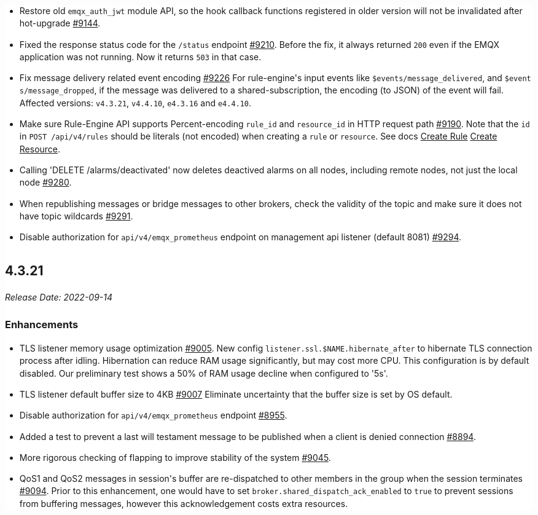 - Restore old `emqx_auth_jwt` module API, so the hook callback functions registered in older version will not be invalidated after hot-upgrade [#9144](https://github.com/emqx/emqx/pull/9144).

- Fixed the response status code for the `/status` endpoint [#9210](https://github.com/emqx/emqx/pull/9210).
  Before the fix, it always returned `200` even if the EMQX application was not running.  Now it returns `503` in that case.

- Fix message delivery related event encoding [#9226](https://github.com/emqx/emqx/pull/9226)
  For rule-engine's input events like `$events/message_delivered`, and `$events/message_dropped`,
  if the message was delivered to a shared-subscription, the encoding (to JSON) of the event will fail.
  Affected versions: `v4.3.21`, `v4.4.10`, `e4.3.16` and `e4.4.10`.

- Make sure Rule-Engine API supports Percent-encoding `rule_id` and `resource_id` in HTTP request path [#9190](https://github.com/emqx/emqx/pull/9190).
  Note that the `id` in `POST /api/v4/rules` should be literals (not encoded) when creating a `rule` or `resource`.
  See docs [Create Rule](https://docs.emqx.com/en/enterprise/v4.4/advanced/http-api.html#post-api-v4-rules) [Create Resource](https://docs.emqx.com/en/enterprise/v4.4/advanced/http-api.html#post-api-v4-resources).

- Calling 'DELETE /alarms/deactivated' now deletes deactived alarms on all nodes, including remote nodes, not just the local node [#9280](https://github.com/emqx/emqx/pull/9280).

- When republishing messages or bridge messages to other brokers, check the validity of the topic and make sure it does not have topic wildcards [#9291](https://github.com/emqx/emqx/pull/9291).

- Disable authorization for `api/v4/emqx_prometheus` endpoint on management api listener (default 8081) [#9294](https://github.com/emqx/emqx/pull/9294).

## 4.3.21

*Release Date: 2022-09-14*

### Enhancements

- TLS listener memory usage optimization [#9005](https://github.com/emqx/emqx/pull/9005).
  New config `listener.ssl.$NAME.hibernate_after` to hibernate TLS connection process after idling.
  Hibernation can reduce RAM usage significantly, but may cost more CPU.
  This configuration is by default disabled.
  Our preliminary test shows a 50% of RAM usage decline when configured to '5s'.

- TLS listener default buffer size to 4KB [#9007](https://github.com/emqx/emqx/pull/9007)
  Eliminate uncertainty that the buffer size is set by OS default.

- Disable authorization for `api/v4/emqx_prometheus` endpoint [#8955](https://github.com/emqx/emqx/pull/8955).

- Added a test to prevent a last will testament message to be
  published when a client is denied connection [#8894](https://github.com/emqx/emqx/pull/8894).

- More rigorous checking of flapping to improve stability of the system [#9045](https://github.com/emqx/emqx/pull/9045).

- QoS1 and QoS2 messages in session's buffer are re-dispatched to other members in the group
  when the session terminates [#9094](https://github.com/emqx/emqx/pull/9094).
  Prior to this enhancement, one would have to set `broker.shared_dispatch_ack_enabled` to `true`
  to prevent sessions from buffering messages, however this acknowledgement costs extra resources.
